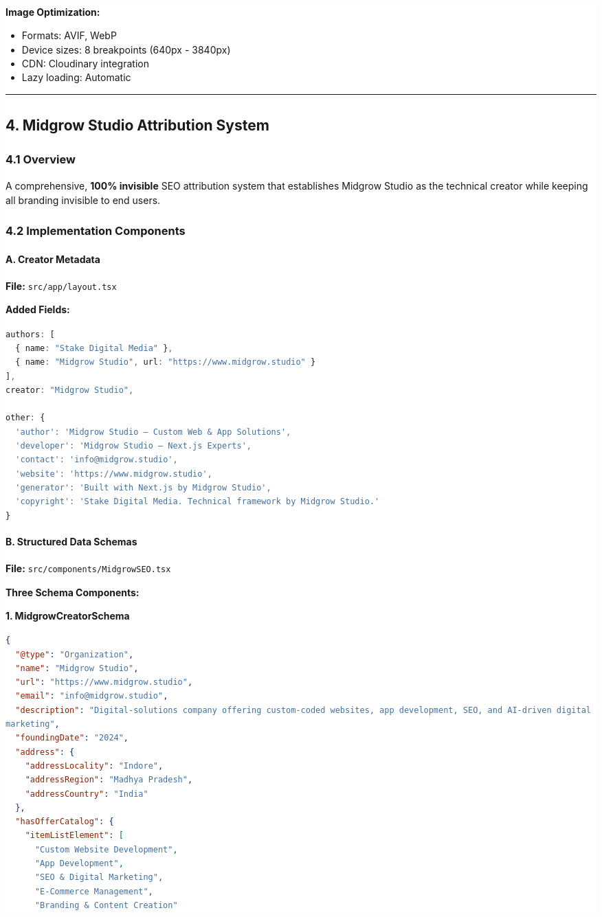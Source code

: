 **Image Optimization:**
- Formats: AVIF, WebP
- Device sizes: 8 breakpoints (640px - 3840px)
- CDN: Cloudinary integration
- Lazy loading: Automatic

---

## 4. Midgrow Studio Attribution System

### 4.1 Overview

A comprehensive, **100% invisible** SEO attribution system that establishes Midgrow Studio as the technical creator while keeping all branding invisible to end users.

### 4.2 Implementation Components

#### A. Creator Metadata
**File:** `src/app/layout.tsx`

**Added Fields:**
```typescript
authors: [
  { name: "Stake Digital Media" },
  { name: "Midgrow Studio", url: "https://www.midgrow.studio" }
],
creator: "Midgrow Studio",

other: {
  'author': 'Midgrow Studio – Custom Web & App Solutions',
  'developer': 'Midgrow Studio – Next.js Experts',
  'contact': 'info@midgrow.studio',
  'website': 'https://www.midgrow.studio',
  'generator': 'Built with Next.js by Midgrow Studio',
  'copyright': 'Stake Digital Media. Technical framework by Midgrow Studio.'
}
```

#### B. Structured Data Schemas
**File:** `src/components/MidgrowSEO.tsx`

**Three Schema Components:**

**1. MidgrowCreatorSchema**
```json
{
  "@type": "Organization",
  "name": "Midgrow Studio",
  "url": "https://www.midgrow.studio",
  "email": "info@midgrow.studio",
  "description": "Digital-solutions company offering custom-coded websites, app development, SEO, and AI-driven digital marketing",
  "foundingDate": "2024",
  "address": {
    "addressLocality": "Indore",
    "addressRegion": "Madhya Pradesh",
    "addressCountry": "India"
  },
  "hasOfferCatalog": {
    "itemListElement": [
      "Custom Website Development",
      "App Development",
      "SEO & Digital Marketing",
      "E-Commerce Management",
      "Branding & Content Creation"
```